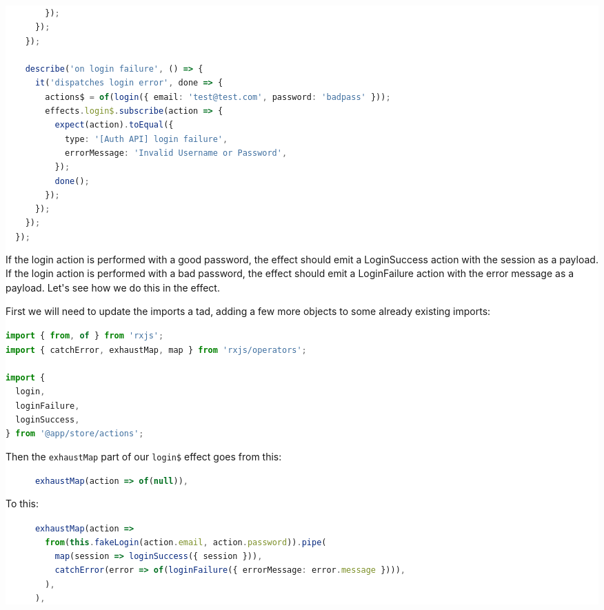 ```TypeScript
        });
      });
    });

    describe('on login failure', () => {
      it('dispatches login error', done => {
        actions$ = of(login({ email: 'test@test.com', password: 'badpass' }));
        effects.login$.subscribe(action => {
          expect(action).toEqual({
            type: '[Auth API] login failure',
            errorMessage: 'Invalid Username or Password',
          });
          done();
        });
      });
    });
  });
```

If the login action is performed with a good password, the effect should emit a LoginSuccess action with the session as a payload. If the login action is performed with a bad password, the effect should emit a LoginFailure action with the error message as a payload. Let's see how we do this in the effect.

First we will need to update the imports a tad, adding a few more objects to some already existing imports:

```TypeScript
import { from, of } from 'rxjs';
import { catchError, exhaustMap, map } from 'rxjs/operators';

import {
  login,
  loginFailure,
  loginSuccess,
} from '@app/store/actions';
```

Then the `exhaustMap` part of our `login$` effect goes from this:

```TypeScript
      exhaustMap(action => of(null)),
```

To this:

```TypeScript
      exhaustMap(action =>
        from(this.fakeLogin(action.email, action.password)).pipe(
          map(session => loginSuccess({ session })),
          catchError(error => of(loginFailure({ errorMessage: error.message }))),
        ),
      ),
```
